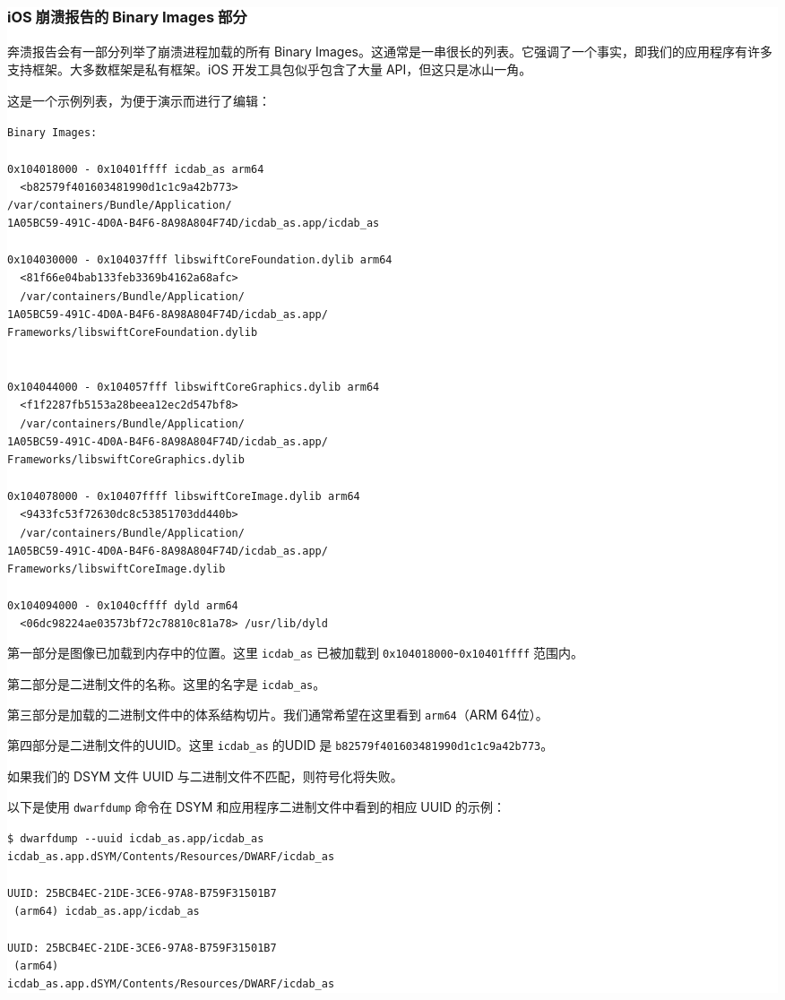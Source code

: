 
### iOS 崩溃报告的 Binary Images 部分

奔溃报告会有一部分列举了崩溃进程加载的所有 Binary Images。这通常是一串很长的列表。它强调了一个事实，即我们的应用程序有许多支持框架。大多数框架是私有框架。iOS 开发工具包似乎包含了大量 API，但这只是冰山一角。

这是一个示例列表，为便于演示而进行了编辑：

```
Binary Images:

0x104018000 - 0x10401ffff icdab_as arm64
  <b82579f401603481990d1c1c9a42b773>
/var/containers/Bundle/Application/
1A05BC59-491C-4D0A-B4F6-8A98A804F74D/icdab_as.app/icdab_as

0x104030000 - 0x104037fff libswiftCoreFoundation.dylib arm64
  <81f66e04bab133feb3369b4162a68afc>
  /var/containers/Bundle/Application/
1A05BC59-491C-4D0A-B4F6-8A98A804F74D/icdab_as.app/
Frameworks/libswiftCoreFoundation.dylib


0x104044000 - 0x104057fff libswiftCoreGraphics.dylib arm64
  <f1f2287fb5153a28beea12ec2d547bf8>
  /var/containers/Bundle/Application/
1A05BC59-491C-4D0A-B4F6-8A98A804F74D/icdab_as.app/
Frameworks/libswiftCoreGraphics.dylib

0x104078000 - 0x10407ffff libswiftCoreImage.dylib arm64
  <9433fc53f72630dc8c53851703dd440b>
  /var/containers/Bundle/Application/
1A05BC59-491C-4D0A-B4F6-8A98A804F74D/icdab_as.app/
Frameworks/libswiftCoreImage.dylib

0x104094000 - 0x1040cffff dyld arm64
  <06dc98224ae03573bf72c78810c81a78> /usr/lib/dyld
```

第一部分是图像已加载到内存中的位置。这里 `icdab_as` 已被加载到 `0x104018000`-`0x10401ffff` 范围内。

第二部分是二进制文件的名称。这里的名字是 `icdab_as`。

第三部分是加载的二进制文件中的体系结构切片。我们通常希望在这里看到 `arm64`（ARM 64位）。

第四部分是二进制文件的UUID。这里 `icdab_as` 的UDID 是 `b82579f401603481990d1c1c9a42b773`。

如果我们的 DSYM 文件 UUID 与二进制文件不匹配，则符号化将失败。

以下是使用 `dwarfdump` 命令在 DSYM 和应用程序二进制文件中看到的相应 UUID 的示例：

```
$ dwarfdump --uuid icdab_as.app/icdab_as
icdab_as.app.dSYM/Contents/Resources/DWARF/icdab_as

UUID: 25BCB4EC-21DE-3CE6-97A8-B759F31501B7
 (arm64) icdab_as.app/icdab_as

UUID: 25BCB4EC-21DE-3CE6-97A8-B759F31501B7
 (arm64)
icdab_as.app.dSYM/Contents/Resources/DWARF/icdab_as
```
